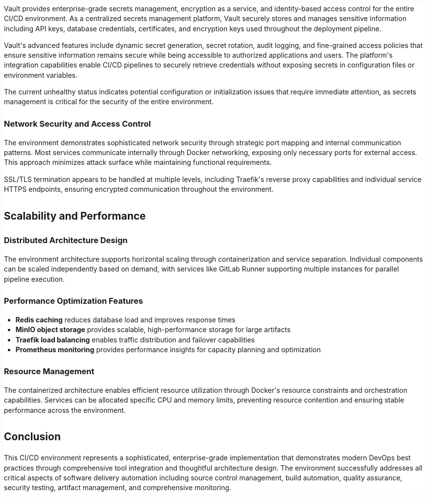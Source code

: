 Vault provides enterprise-grade secrets management, encryption as a service, and identity-based access control for the entire CI/CD environment. As a centralized secrets management platform, Vault securely stores and manages sensitive information including API keys, database credentials, certificates, and encryption keys used throughout the deployment pipeline.

Vault's advanced features include dynamic secret generation, secret rotation, audit logging, and fine-grained access policies that ensure sensitive information remains secure while being accessible to authorized applications and users. The platform's integration capabilities enable CI/CD pipelines to securely retrieve credentials without exposing secrets in configuration files or environment variables.

The current unhealthy status indicates potential configuration or initialization issues that require immediate attention, as secrets management is critical for the security of the entire environment.

### Network Security and Access Control

The environment demonstrates sophisticated network security through strategic port mapping and internal communication patterns. Most services communicate internally through Docker networking, exposing only necessary ports for external access. This approach minimizes attack surface while maintaining functional requirements.

SSL/TLS termination appears to be handled at multiple levels, including Traefik's reverse proxy capabilities and individual service HTTPS endpoints, ensuring encrypted communication throughout the environment.

## Scalability and Performance

### Distributed Architecture Design

The environment architecture supports horizontal scaling through containerization and service separation. Individual components can be scaled independently based on demand, with services like GitLab Runner supporting multiple instances for parallel pipeline execution.

### Performance Optimization Features

- **Redis caching** reduces database load and improves response times
- **MinIO object storage** provides scalable, high-performance storage for large artifacts
- **Traefik load balancing** enables traffic distribution and failover capabilities
- **Prometheus monitoring** provides performance insights for capacity planning and optimization

### Resource Management

The containerized architecture enables efficient resource utilization through Docker's resource constraints and orchestration capabilities. Services can be allocated specific CPU and memory limits, preventing resource contention and ensuring stable performance across the environment.

## Conclusion

This CI/CD environment represents a sophisticated, enterprise-grade implementation that demonstrates modern DevOps best practices through comprehensive tool integration and thoughtful architecture design. The environment successfully addresses all critical aspects of software delivery automation including source control management, build automation, quality assurance, security testing, artifact management, and comprehensive monitoring.
